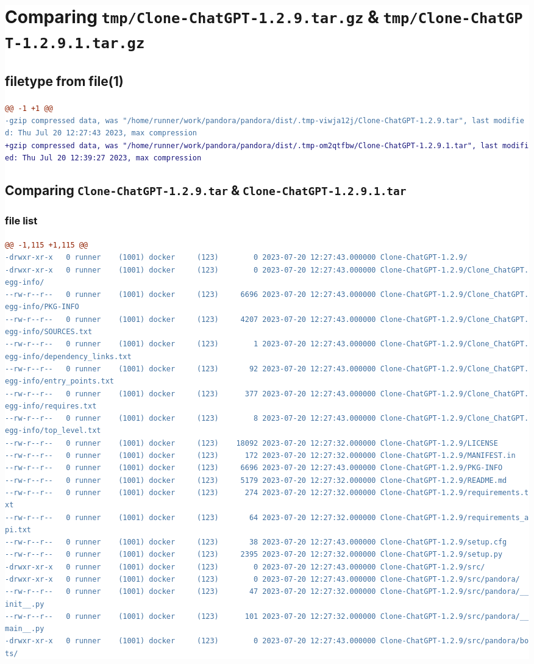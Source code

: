 # Comparing `tmp/Clone-ChatGPT-1.2.9.tar.gz` & `tmp/Clone-ChatGPT-1.2.9.1.tar.gz`

## filetype from file(1)

```diff
@@ -1 +1 @@
-gzip compressed data, was "/home/runner/work/pandora/pandora/dist/.tmp-viwja12j/Clone-ChatGPT-1.2.9.tar", last modified: Thu Jul 20 12:27:43 2023, max compression
+gzip compressed data, was "/home/runner/work/pandora/pandora/dist/.tmp-om2qtfbw/Clone-ChatGPT-1.2.9.1.tar", last modified: Thu Jul 20 12:39:27 2023, max compression
```

## Comparing `Clone-ChatGPT-1.2.9.tar` & `Clone-ChatGPT-1.2.9.1.tar`

### file list

```diff
@@ -1,115 +1,115 @@
-drwxr-xr-x   0 runner    (1001) docker     (123)        0 2023-07-20 12:27:43.000000 Clone-ChatGPT-1.2.9/
-drwxr-xr-x   0 runner    (1001) docker     (123)        0 2023-07-20 12:27:43.000000 Clone-ChatGPT-1.2.9/Clone_ChatGPT.egg-info/
--rw-r--r--   0 runner    (1001) docker     (123)     6696 2023-07-20 12:27:43.000000 Clone-ChatGPT-1.2.9/Clone_ChatGPT.egg-info/PKG-INFO
--rw-r--r--   0 runner    (1001) docker     (123)     4207 2023-07-20 12:27:43.000000 Clone-ChatGPT-1.2.9/Clone_ChatGPT.egg-info/SOURCES.txt
--rw-r--r--   0 runner    (1001) docker     (123)        1 2023-07-20 12:27:43.000000 Clone-ChatGPT-1.2.9/Clone_ChatGPT.egg-info/dependency_links.txt
--rw-r--r--   0 runner    (1001) docker     (123)       92 2023-07-20 12:27:43.000000 Clone-ChatGPT-1.2.9/Clone_ChatGPT.egg-info/entry_points.txt
--rw-r--r--   0 runner    (1001) docker     (123)      377 2023-07-20 12:27:43.000000 Clone-ChatGPT-1.2.9/Clone_ChatGPT.egg-info/requires.txt
--rw-r--r--   0 runner    (1001) docker     (123)        8 2023-07-20 12:27:43.000000 Clone-ChatGPT-1.2.9/Clone_ChatGPT.egg-info/top_level.txt
--rw-r--r--   0 runner    (1001) docker     (123)    18092 2023-07-20 12:27:32.000000 Clone-ChatGPT-1.2.9/LICENSE
--rw-r--r--   0 runner    (1001) docker     (123)      172 2023-07-20 12:27:32.000000 Clone-ChatGPT-1.2.9/MANIFEST.in
--rw-r--r--   0 runner    (1001) docker     (123)     6696 2023-07-20 12:27:43.000000 Clone-ChatGPT-1.2.9/PKG-INFO
--rw-r--r--   0 runner    (1001) docker     (123)     5179 2023-07-20 12:27:32.000000 Clone-ChatGPT-1.2.9/README.md
--rw-r--r--   0 runner    (1001) docker     (123)      274 2023-07-20 12:27:32.000000 Clone-ChatGPT-1.2.9/requirements.txt
--rw-r--r--   0 runner    (1001) docker     (123)       64 2023-07-20 12:27:32.000000 Clone-ChatGPT-1.2.9/requirements_api.txt
--rw-r--r--   0 runner    (1001) docker     (123)       38 2023-07-20 12:27:43.000000 Clone-ChatGPT-1.2.9/setup.cfg
--rw-r--r--   0 runner    (1001) docker     (123)     2395 2023-07-20 12:27:32.000000 Clone-ChatGPT-1.2.9/setup.py
-drwxr-xr-x   0 runner    (1001) docker     (123)        0 2023-07-20 12:27:43.000000 Clone-ChatGPT-1.2.9/src/
-drwxr-xr-x   0 runner    (1001) docker     (123)        0 2023-07-20 12:27:43.000000 Clone-ChatGPT-1.2.9/src/pandora/
--rw-r--r--   0 runner    (1001) docker     (123)       47 2023-07-20 12:27:32.000000 Clone-ChatGPT-1.2.9/src/pandora/__init__.py
--rw-r--r--   0 runner    (1001) docker     (123)      101 2023-07-20 12:27:32.000000 Clone-ChatGPT-1.2.9/src/pandora/__main__.py
-drwxr-xr-x   0 runner    (1001) docker     (123)        0 2023-07-20 12:27:43.000000 Clone-ChatGPT-1.2.9/src/pandora/bots/
```